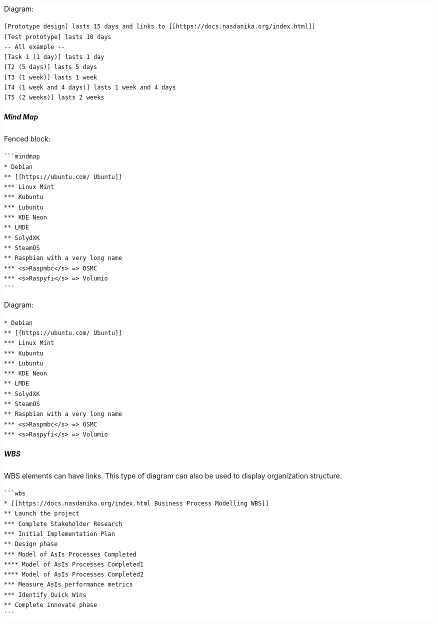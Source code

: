 Diagram:

```gantt
[Prototype design] lasts 15 days and links to [[https://docs.nasdanika.org/index.html]]
[Test prototype] lasts 10 days
-- All example --
[Task 1 (1 day)] lasts 1 day
[T2 (5 days)] lasts 5 days
[T3 (1 week)] lasts 1 week
[T4 (1 week and 4 days)] lasts 1 week and 4 days
[T5 (2 weeks)] lasts 2 weeks
```

##### Mind Map

Fenced block:

	```mindmap
	* Debian
	** [[https://ubuntu.com/ Ubuntu]]
	*** Linux Mint
	*** Kubuntu
	*** Lubuntu
	*** KDE Neon
	** LMDE
	** SolydXK
	** SteamOS
	** Raspbian with a very long name
	*** <s>Raspmbc</s> => OSMC
	*** <s>Raspyfi</s> => Volumio
	```

Diagram:

```mindmap
* Debian
** [[https://ubuntu.com/ Ubuntu]]
*** Linux Mint
*** Kubuntu
*** Lubuntu
*** KDE Neon
** LMDE
** SolydXK
** SteamOS
** Raspbian with a very long name
*** <s>Raspmbc</s> => OSMC
*** <s>Raspyfi</s> => Volumio
```

##### WBS

WBS elements can have links. This type of diagram can also be used to display organization structure.

	```wbs
	* [[https://docs.nasdanika.org/index.html Business Process Modelling WBS]]
	** Launch the project
	*** Complete Stakeholder Research
	*** Initial Implementation Plan
	** Design phase
	*** Model of AsIs Processes Completed
	**** Model of AsIs Processes Completed1
	**** Model of AsIs Processes Completed2
	*** Measure AsIs performance metrics
	*** Identify Quick Wins
	** Complete innovate phase
	```
